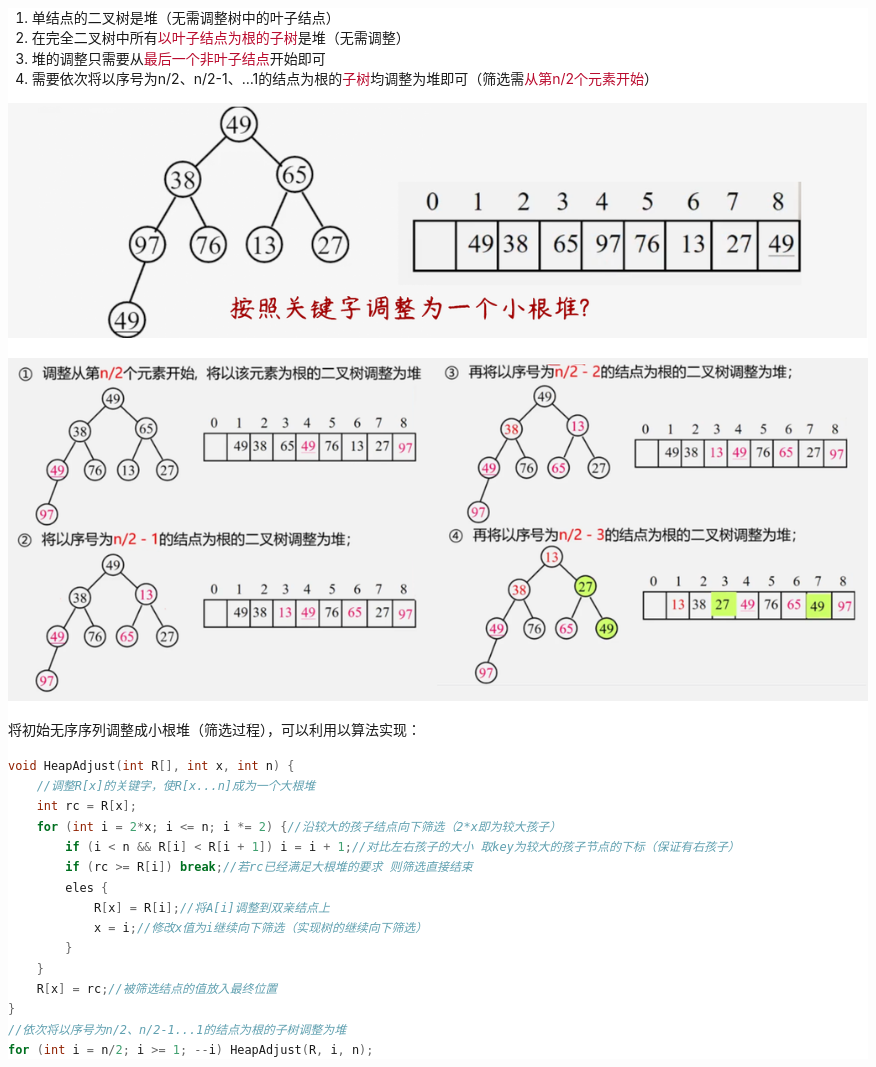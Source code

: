 1. 单结点的二叉树是堆（无需调整树中的叶子结点）
2. 在完全二叉树中所有<font color='#BAOC2F'>以叶子结点为根的子树</font>是堆（无需调整）
3. 堆的调整只需要从<font color='#BAOC2F'>最后一个非叶子结点</font>开始即可
4. 需要依次将以序号为n/2、n/2-1、…1的结点为根的<font color='#BAOC2F'>子树</font>均调整为堆即可（筛选需<font color='#BAOC2F'>从第n/2个元素开始</font>）

![image-20220608082817149](assets/image-20220608082817149.png)

![image-20221125195627761](assets/image-20221125195627761.png)

将初始无序序列调整成小根堆（筛选过程），可以利用以算法实现：

```cpp
void HeapAdjust(int R[], int x, int n) {
    //调整R[x]的关键字，使R[x...n]成为一个大根堆
    int rc = R[x];
    for (int i = 2*x; i <= n; i *= 2) {//沿较大的孩子结点向下筛选（2*x即为较大孩子）
        if (i < n && R[i] < R[i + 1]) i = i + 1;//对比左右孩子的大小 取key为较大的孩子节点的下标（保证有右孩子）
        if (rc >= R[i]) break;//若rc已经满足大根堆的要求 则筛选直接结束
        eles {
            R[x] = R[i];//将A[i]调整到双亲结点上
            x = i;//修改x值为i继续向下筛选（实现树的继续向下筛选）
        }
    }
    R[x] = rc;//被筛选结点的值放入最终位置
}
//依次将以序号为n/2、n/2-1...1的结点为根的子树调整为堆
for (int i = n/2; i >= 1; --i) HeapAdjust(R, i, n);
```
